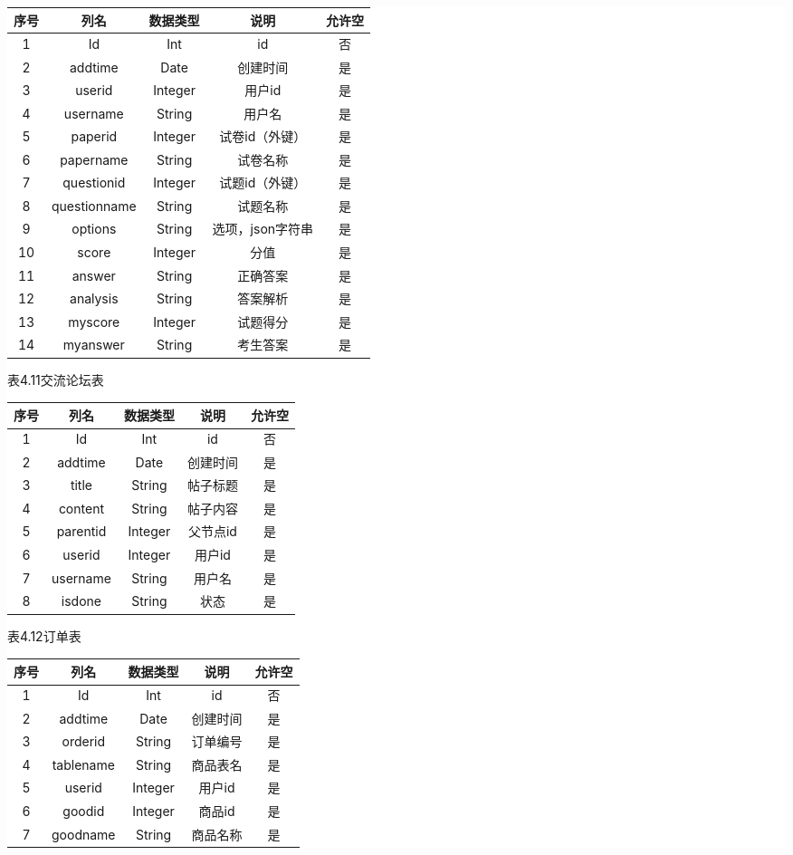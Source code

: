 |序号|列名|数据类型|说明|允许空|
| :-: | :-: | :-: | :-: | :-: |
|1|Id|Int|id|否|
|2|addtime|Date|创建时间|是|
|3|userid|Integer|用户id|是|
|4|username|String|用户名|是|
|5|paperid|Integer|试卷id（外键）|是|
|6|papername|String|试卷名称|是|
|7|questionid|Integer|试题id（外键）|是|
|8|questionname|String|试题名称|是|
|9|options|String|选项，json字符串|是|
|10|score|Integer|分值|是|
|11|answer|String|正确答案|是|
|12|analysis|String|答案解析|是|
|13|myscore|Integer|试题得分|是|
|14|myanswer|String|考生答案|是|
表4.11交流论坛表

|序号|列名|数据类型|说明|允许空|
| :-: | :-: | :-: | :-: | :-: |
|1|Id|Int|id|否|
|2|addtime|Date|创建时间|是|
|3|title|String|帖子标题|是|
|4|content|String|帖子内容|是|
|5|parentid|Integer|父节点id|是|
|6|userid|Integer|用户id|是|
|7|username|String|用户名|是|
|8|isdone|String|状态|是|
表4.12订单表

|序号|列名|数据类型|说明|允许空|
| :-: | :-: | :-: | :-: | :-: |
|1|Id|Int|id|否|
|2|addtime|Date|创建时间|是|
|3|orderid|String|订单编号|是|
|4|tablename|String|商品表名|是|
|5|userid|Integer|用户id|是|
|6|goodid|Integer|商品id|是|
|7|goodname|String|商品名称|是|